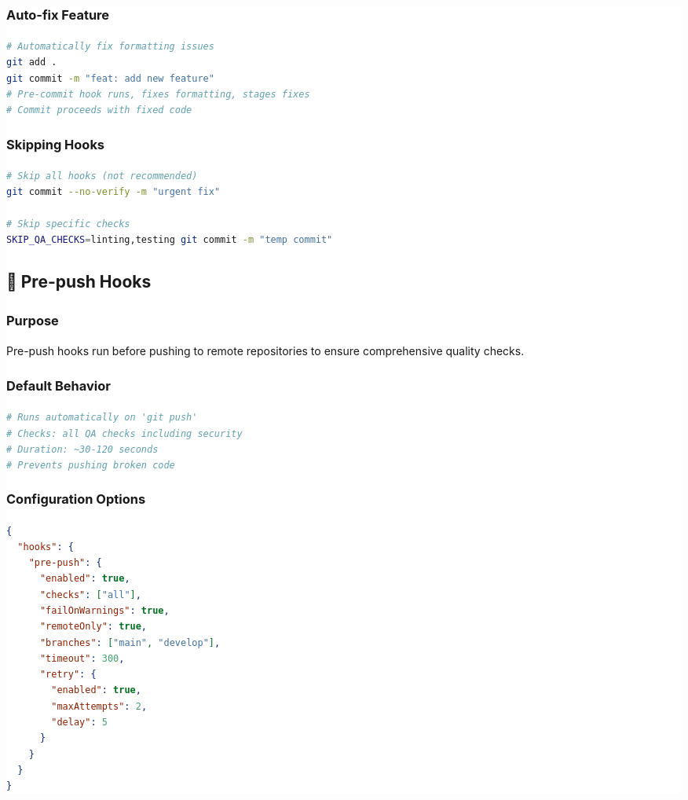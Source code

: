 ### Auto-fix Feature

```bash
# Automatically fix formatting issues
git add .
git commit -m "feat: add new feature"
# Pre-commit hook runs, fixes formatting, stages fixes
# Commit proceeds with fixed code
```

### Skipping Hooks

```bash
# Skip all hooks (not recommended)
git commit --no-verify -m "urgent fix"

# Skip specific checks
SKIP_QA_CHECKS=linting,testing git commit -m "temp commit"
```

## 🚀 Pre-push Hooks

### Purpose

Pre-push hooks run before pushing to remote repositories to ensure comprehensive quality checks.

### Default Behavior

```bash
# Runs automatically on 'git push'
# Checks: all QA checks including security
# Duration: ~30-120 seconds
# Prevents pushing broken code
```

### Configuration Options

```json
{
  "hooks": {
    "pre-push": {
      "enabled": true,
      "checks": ["all"],
      "failOnWarnings": true,
      "remoteOnly": true,
      "branches": ["main", "develop"],
      "timeout": 300,
      "retry": {
        "enabled": true,
        "maxAttempts": 2,
        "delay": 5
      }
    }
  }
}
```

